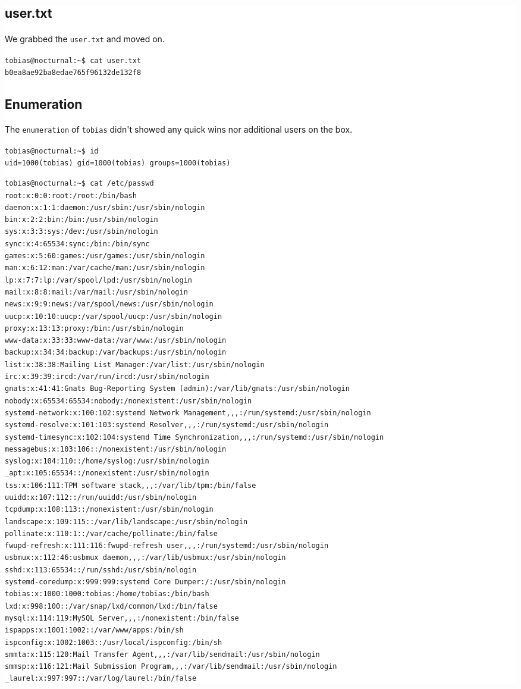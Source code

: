 ## user.txt

We grabbed the `user.txt` and moved on.

```shell
tobias@nocturnal:~$ cat user.txt 
b0ea8ae92ba8edae765f96132de132f8
```

## Enumeration

The `enumeration` of `tobias` didn't showed any quick wins nor additional users on the box.

```shell
tobias@nocturnal:~$ id
uid=1000(tobias) gid=1000(tobias) groups=1000(tobias)
```

```shell
tobias@nocturnal:~$ cat /etc/passwd
root:x:0:0:root:/root:/bin/bash
daemon:x:1:1:daemon:/usr/sbin:/usr/sbin/nologin
bin:x:2:2:bin:/bin:/usr/sbin/nologin
sys:x:3:3:sys:/dev:/usr/sbin/nologin
sync:x:4:65534:sync:/bin:/bin/sync
games:x:5:60:games:/usr/games:/usr/sbin/nologin
man:x:6:12:man:/var/cache/man:/usr/sbin/nologin
lp:x:7:7:lp:/var/spool/lpd:/usr/sbin/nologin
mail:x:8:8:mail:/var/mail:/usr/sbin/nologin
news:x:9:9:news:/var/spool/news:/usr/sbin/nologin
uucp:x:10:10:uucp:/var/spool/uucp:/usr/sbin/nologin
proxy:x:13:13:proxy:/bin:/usr/sbin/nologin
www-data:x:33:33:www-data:/var/www:/usr/sbin/nologin
backup:x:34:34:backup:/var/backups:/usr/sbin/nologin
list:x:38:38:Mailing List Manager:/var/list:/usr/sbin/nologin
irc:x:39:39:ircd:/var/run/ircd:/usr/sbin/nologin
gnats:x:41:41:Gnats Bug-Reporting System (admin):/var/lib/gnats:/usr/sbin/nologin
nobody:x:65534:65534:nobody:/nonexistent:/usr/sbin/nologin
systemd-network:x:100:102:systemd Network Management,,,:/run/systemd:/usr/sbin/nologin
systemd-resolve:x:101:103:systemd Resolver,,,:/run/systemd:/usr/sbin/nologin
systemd-timesync:x:102:104:systemd Time Synchronization,,,:/run/systemd:/usr/sbin/nologin
messagebus:x:103:106::/nonexistent:/usr/sbin/nologin
syslog:x:104:110::/home/syslog:/usr/sbin/nologin
_apt:x:105:65534::/nonexistent:/usr/sbin/nologin
tss:x:106:111:TPM software stack,,,:/var/lib/tpm:/bin/false
uuidd:x:107:112::/run/uuidd:/usr/sbin/nologin
tcpdump:x:108:113::/nonexistent:/usr/sbin/nologin
landscape:x:109:115::/var/lib/landscape:/usr/sbin/nologin
pollinate:x:110:1::/var/cache/pollinate:/bin/false
fwupd-refresh:x:111:116:fwupd-refresh user,,,:/run/systemd:/usr/sbin/nologin
usbmux:x:112:46:usbmux daemon,,,:/var/lib/usbmux:/usr/sbin/nologin
sshd:x:113:65534::/run/sshd:/usr/sbin/nologin
systemd-coredump:x:999:999:systemd Core Dumper:/:/usr/sbin/nologin
tobias:x:1000:1000:tobias:/home/tobias:/bin/bash
lxd:x:998:100::/var/snap/lxd/common/lxd:/bin/false
mysql:x:114:119:MySQL Server,,,:/nonexistent:/bin/false
ispapps:x:1001:1002::/var/www/apps:/bin/sh
ispconfig:x:1002:1003::/usr/local/ispconfig:/bin/sh
smmta:x:115:120:Mail Transfer Agent,,,:/var/lib/sendmail:/usr/sbin/nologin
smmsp:x:116:121:Mail Submission Program,,,:/var/lib/sendmail:/usr/sbin/nologin
_laurel:x:997:997::/var/log/laurel:/bin/false
```
